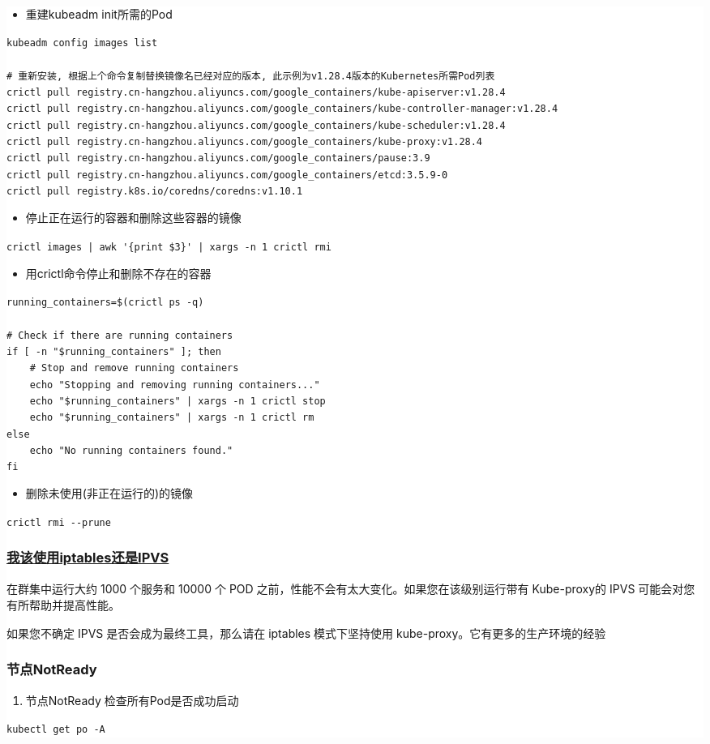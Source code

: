 - 重建kubeadm init所需的Pod

```shell
kubeadm config images list

# 重新安装, 根据上个命令复制替换镜像名已经对应的版本, 此示例为v1.28.4版本的Kubernetes所需Pod列表
crictl pull registry.cn-hangzhou.aliyuncs.com/google_containers/kube-apiserver:v1.28.4
crictl pull registry.cn-hangzhou.aliyuncs.com/google_containers/kube-controller-manager:v1.28.4
crictl pull registry.cn-hangzhou.aliyuncs.com/google_containers/kube-scheduler:v1.28.4
crictl pull registry.cn-hangzhou.aliyuncs.com/google_containers/kube-proxy:v1.28.4
crictl pull registry.cn-hangzhou.aliyuncs.com/google_containers/pause:3.9
crictl pull registry.cn-hangzhou.aliyuncs.com/google_containers/etcd:3.5.9-0
crictl pull registry.k8s.io/coredns/coredns:v1.10.1
```

- 停止正在运行的容器和删除这些容器的镜像

```shell
crictl images | awk '{print $3}' | xargs -n 1 crictl rmi
```

- 用crictl命令停止和删除不存在的容器

```shell
running_containers=$(crictl ps -q)

# Check if there are running containers
if [ -n "$running_containers" ]; then
    # Stop and remove running containers
    echo "Stopping and removing running containers..."
    echo "$running_containers" | xargs -n 1 crictl stop
    echo "$running_containers" | xargs -n 1 crictl rm
else
    echo "No running containers found."
fi
```

- 删除未使用(非正在运行的)的镜像

```shell
crictl rmi --prune
```

### [我该使用iptables还是IPVS](https://www.tigera.io/blog/comparing-kube-proxy-modes-iptables-or-ipvs/)

在群集中运行大约 1000 个服务和 10000 个 POD 之前，性能不会有太大变化。如果您在该级别运行带有 Kube-proxy的 IPVS
可能会对您有所帮助并提高性能。

如果您不确定 IPVS 是否会成为最终工具，那么请在 iptables 模式下坚持使用 kube-proxy。它有更多的生产环境的经验

### 节点NotReady

1. 节点NotReady
   检查所有Pod是否成功启动

```shell
kubectl get po -A
```
